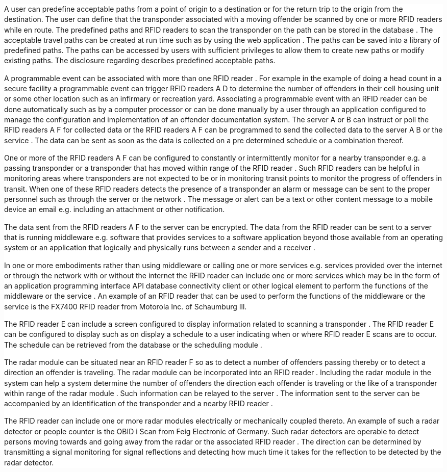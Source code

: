 A user can predefine acceptable paths from a point of origin to a destination or for the return trip to the origin from the destination. The user can define that the transponder associated with a moving offender be scanned by one or more RFID readers while en route. The predefined paths and RFID readers to scan the transponder on the path can be stored in the database . The acceptable travel paths can be created at run time such as by using the web application . The paths can be saved into a library of predefined paths. The paths can be accessed by users with sufficient privileges to allow them to create new paths or modify existing paths. The disclosure regarding describes predefined acceptable paths.

A programmable event can be associated with more than one RFID reader . For example in the example of doing a head count in a secure facility a programmable event can trigger RFID readers A D to determine the number of offenders in their cell housing unit or some other location such as an infirmary or recreation yard. Associating a programmable event with an RFID reader can be done automatically such as by a computer processor or can be done manually by a user through an application configured to manage the configuration and implementation of an offender documentation system. The server A or B can instruct or poll the RFID readers A F for collected data or the RFID readers A F can be programmed to send the collected data to the server A B or the service . The data can be sent as soon as the data is collected on a pre determined schedule or a combination thereof.

One or more of the RFID readers A F can be configured to constantly or intermittently monitor for a nearby transponder e.g. a passing transponder or a transponder that has moved within range of the RFID reader . Such RFID readers can be helpful in monitoring areas where transponders are not expected to be or in monitoring transit points to monitor the progress of offenders in transit. When one of these RFID readers detects the presence of a transponder an alarm or message can be sent to the proper personnel such as through the server or the network . The message or alert can be a text or other content message to a mobile device an email e.g. including an attachment or other notification.

The data sent from the RFID readers A F to the server can be encrypted. The data from the RFID reader can be sent to a server that is running middleware e.g. software that provides services to a software application beyond those available from an operating system or an application that logically and physically runs between a sender and a receiver .

In one or more embodiments rather than using middleware or calling one or more services e.g. services provided over the internet or through the network with or without the internet the RFID reader can include one or more services which may be in the form of an application programming interface API database connectivity client or other logical element to perform the functions of the middleware or the service . An example of an RFID reader that can be used to perform the functions of the middleware or the service is the FX7400 RFID reader from Motorola Inc. of Schaumburg Ill.

The RFID reader E can include a screen configured to display information related to scanning a transponder . The RFID reader E can be configured to display such as on display a schedule to a user indicating when or where RFID reader E scans are to occur. The schedule can be retrieved from the database or the scheduling module .

The radar module can be situated near an RFID reader F so as to detect a number of offenders passing thereby or to detect a direction an offender is traveling. The radar module can be incorporated into an RFID reader . Including the radar module in the system can help a system determine the number of offenders the direction each offender is traveling or the like of a transponder within range of the radar module . Such information can be relayed to the server . The information sent to the server can be accompanied by an identification of the transponder and a nearby RFID reader .

The RFID reader can include one or more radar modules electrically or mechanically coupled thereto. An example of such a radar detector or people counter is the OBID i Scan from Feig Electronic of Germany. Such radar detectors are operable to detect persons moving towards and going away from the radar or the associated RFID reader . The direction can be determined by transmitting a signal monitoring for signal reflections and detecting how much time it takes for the reflection to be detected by the radar detector.
